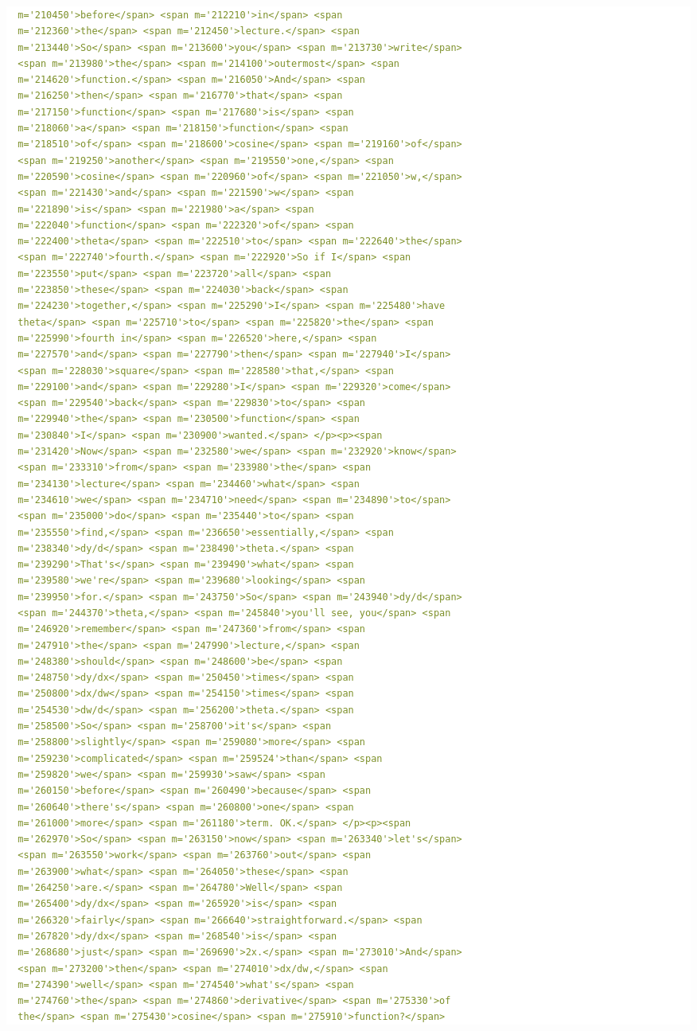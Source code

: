 ```yaml
  m='210450'>before</span> <span m='212210'>in</span> <span
  m='212360'>the</span> <span m='212450'>lecture.</span> <span
  m='213440'>So</span> <span m='213600'>you</span> <span m='213730'>write</span>
  <span m='213980'>the</span> <span m='214100'>outermost</span> <span
  m='214620'>function.</span> <span m='216050'>And</span> <span
  m='216250'>then</span> <span m='216770'>that</span> <span
  m='217150'>function</span> <span m='217680'>is</span> <span
  m='218060'>a</span> <span m='218150'>function</span> <span
  m='218510'>of</span> <span m='218600'>cosine</span> <span m='219160'>of</span>
  <span m='219250'>another</span> <span m='219550'>one,</span> <span
  m='220590'>cosine</span> <span m='220960'>of</span> <span m='221050'>w,</span>
  <span m='221430'>and</span> <span m='221590'>w</span> <span
  m='221890'>is</span> <span m='221980'>a</span> <span
  m='222040'>function</span> <span m='222320'>of</span> <span
  m='222400'>theta</span> <span m='222510'>to</span> <span m='222640'>the</span>
  <span m='222740'>fourth.</span> <span m='222920'>So if I</span> <span
  m='223550'>put</span> <span m='223720'>all</span> <span
  m='223850'>these</span> <span m='224030'>back</span> <span
  m='224230'>together,</span> <span m='225290'>I</span> <span m='225480'>have
  theta</span> <span m='225710'>to</span> <span m='225820'>the</span> <span
  m='225990'>fourth in</span> <span m='226520'>here,</span> <span
  m='227570'>and</span> <span m='227790'>then</span> <span m='227940'>I</span>
  <span m='228030'>square</span> <span m='228580'>that,</span> <span
  m='229100'>and</span> <span m='229280'>I</span> <span m='229320'>come</span>
  <span m='229540'>back</span> <span m='229830'>to</span> <span
  m='229940'>the</span> <span m='230500'>function</span> <span
  m='230840'>I</span> <span m='230900'>wanted.</span> </p><p><span
  m='231420'>Now</span> <span m='232580'>we</span> <span m='232920'>know</span>
  <span m='233310'>from</span> <span m='233980'>the</span> <span
  m='234130'>lecture</span> <span m='234460'>what</span> <span
  m='234610'>we</span> <span m='234710'>need</span> <span m='234890'>to</span>
  <span m='235000'>do</span> <span m='235440'>to</span> <span
  m='235550'>find,</span> <span m='236650'>essentially,</span> <span
  m='238340'>dy/d</span> <span m='238490'>theta.</span> <span
  m='239290'>That's</span> <span m='239490'>what</span> <span
  m='239580'>we're</span> <span m='239680'>looking</span> <span
  m='239950'>for.</span> <span m='243750'>So</span> <span m='243940'>dy/d</span>
  <span m='244370'>theta,</span> <span m='245840'>you'll see, you</span> <span
  m='246920'>remember</span> <span m='247360'>from</span> <span
  m='247910'>the</span> <span m='247990'>lecture,</span> <span
  m='248380'>should</span> <span m='248600'>be</span> <span
  m='248750'>dy/dx</span> <span m='250450'>times</span> <span
  m='250800'>dx/dw</span> <span m='254150'>times</span> <span
  m='254530'>dw/d</span> <span m='256200'>theta.</span> <span
  m='258500'>So</span> <span m='258700'>it's</span> <span
  m='258800'>slightly</span> <span m='259080'>more</span> <span
  m='259230'>complicated</span> <span m='259524'>than</span> <span
  m='259820'>we</span> <span m='259930'>saw</span> <span
  m='260150'>before</span> <span m='260490'>because</span> <span
  m='260640'>there's</span> <span m='260800'>one</span> <span
  m='261000'>more</span> <span m='261180'>term. OK.</span> </p><p><span
  m='262970'>So</span> <span m='263150'>now</span> <span m='263340'>let's</span>
  <span m='263550'>work</span> <span m='263760'>out</span> <span
  m='263900'>what</span> <span m='264050'>these</span> <span
  m='264250'>are.</span> <span m='264780'>Well</span> <span
  m='265400'>dy/dx</span> <span m='265920'>is</span> <span
  m='266320'>fairly</span> <span m='266640'>straightforward.</span> <span
  m='267820'>dy/dx</span> <span m='268540'>is</span> <span
  m='268680'>just</span> <span m='269690'>2x.</span> <span m='273010'>And</span>
  <span m='273200'>then</span> <span m='274010'>dx/dw,</span> <span
  m='274390'>well</span> <span m='274540'>what's</span> <span
  m='274760'>the</span> <span m='274860'>derivative</span> <span m='275330'>of
  the</span> <span m='275430'>cosine</span> <span m='275910'>function?</span>
```